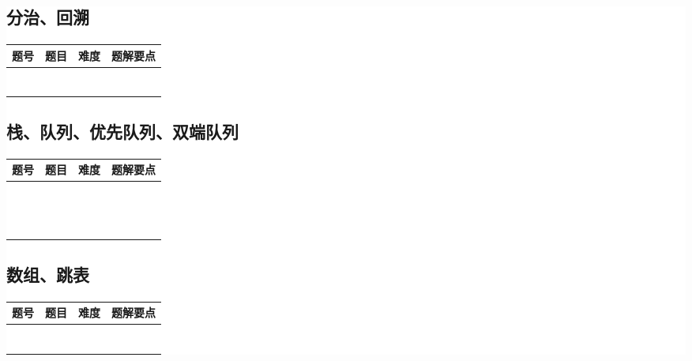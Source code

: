 ## 分治、回溯

| 题号 | 题目 | 难度 | 题解要点 |
| ---- | ---- | ---- | -------- |
|      |      |      |          |
|      |      |      |          |
|      |      |      |          |
|      |      |      |          |
|      |      |      |          |
|      |      |      |          |
|      |      |      |          |

## 栈、队列、优先队列、双端队列

| 题号 | 题目 | 难度 | 题解要点 |
| :--: | :--: | :--: | :------: |
|      |      |      |          |
|      |      |      |          |
|      |      |      |          |
|      |      |      |          |
|      |      |      |          |
|      |      |      |          |
|      |      |      |          |
|      |      |      |          |
|      |      |      |          |
|      |      |      |          |
|      |      |      |          |
|      |      |      |          |
|      |      |      |          |
|      |      |      |          |

## 数组、跳表

| 题号 | 题目 | 难度 | 题解要点 |
| :--: | :--: | :--: | :------: |
|      |      |      |          |
|      |      |      |          |
|      |      |      |          |
|      |      |      |          |
|      |      |      |          |
|      |      |      |          |
|      |      |      |          |
